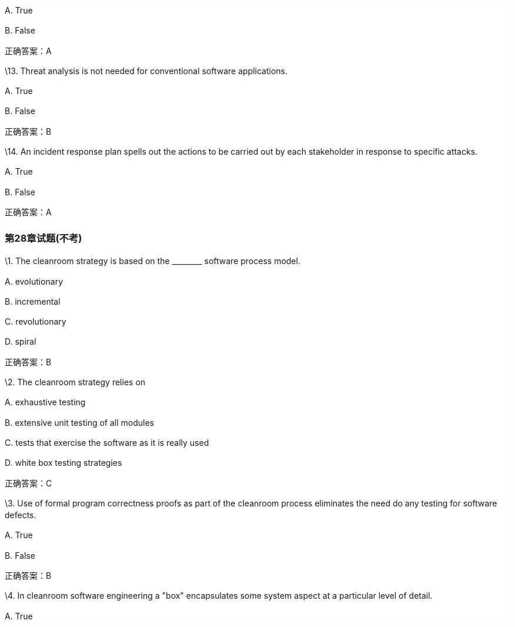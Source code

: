  A. True       

 B. False       

正确答案：A

\13. Threat analysis is not needed for conventional software applications.

 A. True       

 B. False       

正确答案：B

\14. An incident response plan spells out the actions to be carried out by each stakeholder in response to specific attacks.

 A. True       

 B. False       

正确答案：A

 

### 第28章试题(不考)

\1. The cleanroom strategy is based on the ________ software process model.

 A. evolutionary       

 B. incremental       

 C. revolutionary       

 D. spiral       

正确答案：B

\2. The cleanroom strategy relies on

 A. exhaustive testing       

 B. extensive unit testing of all modules       

 C. tests that exercise the software as it is really used       

 D. white box testing strategies       

正确答案：C

\3. Use of formal program correctness proofs as part of the cleanroom process eliminates the need do any testing for software defects.

 A. True       

 B. False       

正确答案：B

\4. In cleanroom software engineering a "box" encapsulates some system aspect at a particular level of detail.

 A. True       
